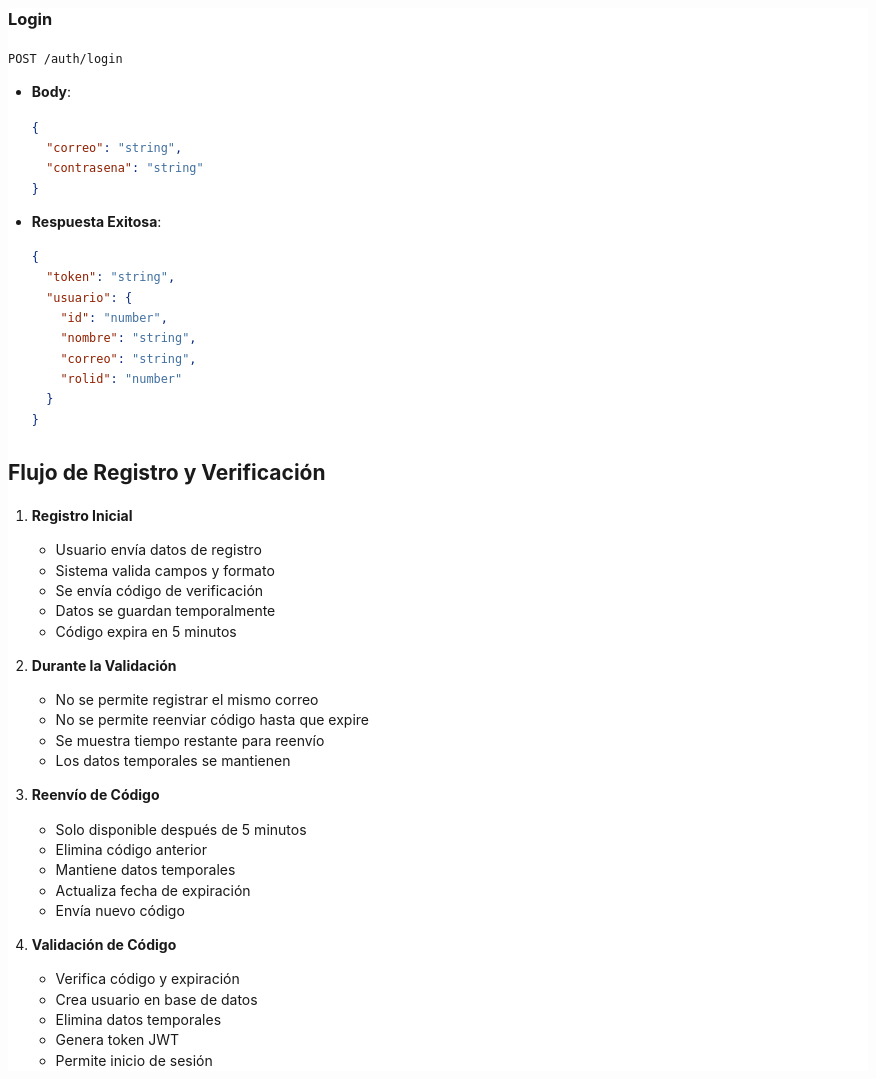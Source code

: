 ### Login
```http
POST /auth/login
```
- **Body**:
  ```json
  {
    "correo": "string",
    "contrasena": "string"
  }
  ```
- **Respuesta Exitosa**:
  ```json
  {
    "token": "string",
    "usuario": {
      "id": "number",
      "nombre": "string",
      "correo": "string",
      "rolid": "number"
    }
  }
  ```

## Flujo de Registro y Verificación

1. **Registro Inicial**
   - Usuario envía datos de registro
   - Sistema valida campos y formato
   - Se envía código de verificación
   - Datos se guardan temporalmente
   - Código expira en 5 minutos

2. **Durante la Validación**
   - No se permite registrar el mismo correo
   - No se permite reenviar código hasta que expire
   - Se muestra tiempo restante para reenvío
   - Los datos temporales se mantienen

3. **Reenvío de Código**
   - Solo disponible después de 5 minutos
   - Elimina código anterior
   - Mantiene datos temporales
   - Actualiza fecha de expiración
   - Envía nuevo código

4. **Validación de Código**
   - Verifica código y expiración
   - Crea usuario en base de datos
   - Elimina datos temporales
   - Genera token JWT
   - Permite inicio de sesión
